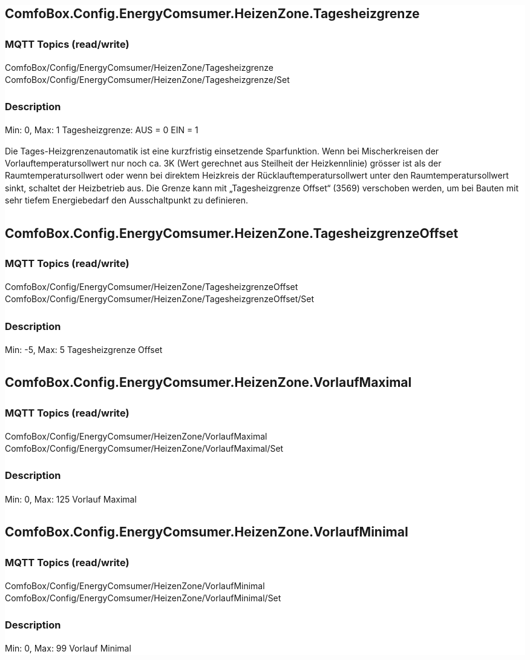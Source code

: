 ## ComfoBox.Config.EnergyComsumer.HeizenZone.Tagesheizgrenze
### MQTT Topics (read/write)
ComfoBox/Config/EnergyComsumer/HeizenZone/Tagesheizgrenze
ComfoBox/Config/EnergyComsumer/HeizenZone/Tagesheizgrenze/Set

### Description
Min: 0, Max: 1
Tagesheizgrenze:
AUS = 0
EIN = 1

Die Tages-Heizgrenzenautomatik ist eine kurzfristig einsetzende Sparfunktion. Wenn bei
Mischerkreisen der Vorlauftemperatursollwert nur noch ca. 3K (Wert gerechnet aus Steilheit der
Heizkennlinie) grösser ist als der Raumtemperatursollwert oder wenn bei direktem Heizkreis der
Rücklauftemperatursollwert unter den Raumtemperatursollwert sinkt, schaltet der Heizbetrieb
aus. Die Grenze kann mit „Tagesheizgrenze Offset“ (3569) verschoben werden, um bei Bauten
mit sehr tiefem Energiebedarf den Ausschaltpunkt zu definieren.


## ComfoBox.Config.EnergyComsumer.HeizenZone.TagesheizgrenzeOffset
### MQTT Topics (read/write)
ComfoBox/Config/EnergyComsumer/HeizenZone/TagesheizgrenzeOffset
ComfoBox/Config/EnergyComsumer/HeizenZone/TagesheizgrenzeOffset/Set

### Description
Min: -5, Max: 5
Tagesheizgrenze Offset


## ComfoBox.Config.EnergyComsumer.HeizenZone.VorlaufMaximal
### MQTT Topics (read/write)
ComfoBox/Config/EnergyComsumer/HeizenZone/VorlaufMaximal
ComfoBox/Config/EnergyComsumer/HeizenZone/VorlaufMaximal/Set

### Description
Min: 0, Max: 125
Vorlauf Maximal


## ComfoBox.Config.EnergyComsumer.HeizenZone.VorlaufMinimal
### MQTT Topics (read/write)
ComfoBox/Config/EnergyComsumer/HeizenZone/VorlaufMinimal
ComfoBox/Config/EnergyComsumer/HeizenZone/VorlaufMinimal/Set

### Description
Min: 0, Max: 99
Vorlauf Minimal
